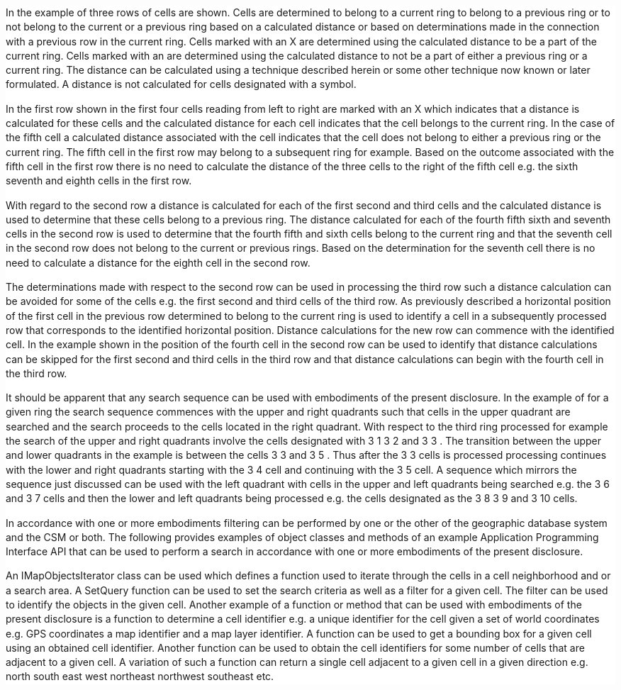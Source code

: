 In the example of three rows of cells are shown. Cells are determined to belong to a current ring to belong to a previous ring or to not belong to the current or a previous ring based on a calculated distance or based on determinations made in the connection with a previous row in the current ring. Cells marked with an X are determined using the calculated distance to be a part of the current ring. Cells marked with an are determined using the calculated distance to not be a part of either a previous ring or a current ring. The distance can be calculated using a technique described herein or some other technique now known or later formulated. A distance is not calculated for cells designated with a symbol.

In the first row shown in the first four cells reading from left to right are marked with an X which indicates that a distance is calculated for these cells and the calculated distance for each cell indicates that the cell belongs to the current ring. In the case of the fifth cell a calculated distance associated with the cell indicates that the cell does not belong to either a previous ring or the current ring. The fifth cell in the first row may belong to a subsequent ring for example. Based on the outcome associated with the fifth cell in the first row there is no need to calculate the distance of the three cells to the right of the fifth cell e.g. the sixth seventh and eighth cells in the first row.

With regard to the second row a distance is calculated for each of the first second and third cells and the calculated distance is used to determine that these cells belong to a previous ring. The distance calculated for each of the fourth fifth sixth and seventh cells in the second row is used to determine that the fourth fifth and sixth cells belong to the current ring and that the seventh cell in the second row does not belong to the current or previous rings. Based on the determination for the seventh cell there is no need to calculate a distance for the eighth cell in the second row.

The determinations made with respect to the second row can be used in processing the third row such a distance calculation can be avoided for some of the cells e.g. the first second and third cells of the third row. As previously described a horizontal position of the first cell in the previous row determined to belong to the current ring is used to identify a cell in a subsequently processed row that corresponds to the identified horizontal position. Distance calculations for the new row can commence with the identified cell. In the example shown in the position of the fourth cell in the second row can be used to identify that distance calculations can be skipped for the first second and third cells in the third row and that distance calculations can begin with the fourth cell in the third row.

It should be apparent that any search sequence can be used with embodiments of the present disclosure. In the example of for a given ring the search sequence commences with the upper and right quadrants such that cells in the upper quadrant are searched and the search proceeds to the cells located in the right quadrant. With respect to the third ring processed for example the search of the upper and right quadrants involve the cells designated with 3 1 3 2 and 3 3 . The transition between the upper and lower quadrants in the example is between the cells 3 3 and 3 5 . Thus after the 3 3 cells is processed processing continues with the lower and right quadrants starting with the 3 4 cell and continuing with the 3 5 cell. A sequence which mirrors the sequence just discussed can be used with the left quadrant with cells in the upper and left quadrants being searched e.g. the 3 6 and 3 7 cells and then the lower and left quadrants being processed e.g. the cells designated as the 3 8 3 9 and 3 10 cells.

In accordance with one or more embodiments filtering can be performed by one or the other of the geographic database system and the CSM or both. The following provides examples of object classes and methods of an example Application Programming Interface API that can be used to perform a search in accordance with one or more embodiments of the present disclosure.

An IMapObjectsIterator class can be used which defines a function used to iterate through the cells in a cell neighborhood and or a search area. A SetQuery function can be used to set the search criteria as well as a filter for a given cell. The filter can be used to identify the objects in the given cell. Another example of a function or method that can be used with embodiments of the present disclosure is a function to determine a cell identifier e.g. a unique identifier for the cell given a set of world coordinates e.g. GPS coordinates a map identifier and a map layer identifier. A function can be used to get a bounding box for a given cell using an obtained cell identifier. Another function can be used to obtain the cell identifiers for some number of cells that are adjacent to a given cell. A variation of such a function can return a single cell adjacent to a given cell in a given direction e.g. north south east west northeast northwest southeast etc.
